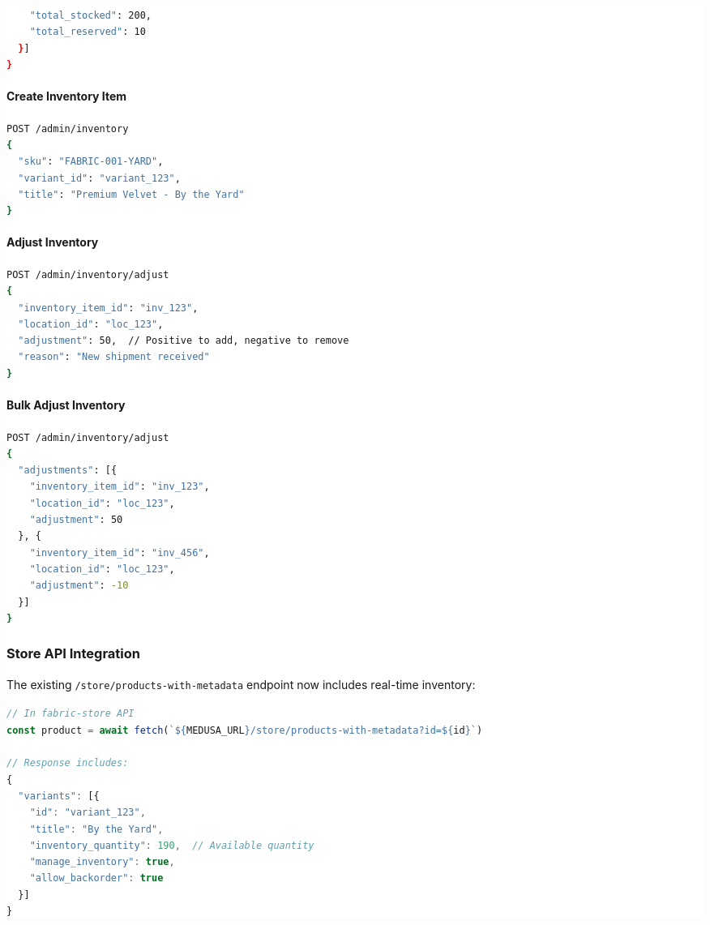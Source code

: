 ```bash
    "total_stocked": 200,
    "total_reserved": 10
  }]
}
```

#### Create Inventory Item
```bash
POST /admin/inventory
{
  "sku": "FABRIC-001-YARD",
  "variant_id": "variant_123",
  "title": "Premium Velvet - By the Yard"
}
```

#### Adjust Inventory
```bash
POST /admin/inventory/adjust
{
  "inventory_item_id": "inv_123",
  "location_id": "loc_123",
  "adjustment": 50,  // Positive to add, negative to remove
  "reason": "New shipment received"
}
```

#### Bulk Adjust Inventory
```bash
POST /admin/inventory/adjust
{
  "adjustments": [{
    "inventory_item_id": "inv_123",
    "location_id": "loc_123",
    "adjustment": 50
  }, {
    "inventory_item_id": "inv_456",
    "location_id": "loc_123",
    "adjustment": -10
  }]
}
```

### Store API Integration

The existing `/store/products-with-metadata` endpoint now includes real-time inventory:

```javascript
// In fabric-store API
const product = await fetch(`${MEDUSA_URL}/store/products-with-metadata?id=${id}`)

// Response includes:
{
  "variants": [{
    "id": "variant_123",
    "title": "By the Yard",
    "inventory_quantity": 190,  // Available quantity
    "manage_inventory": true,
    "allow_backorder": true
  }]
}
```
